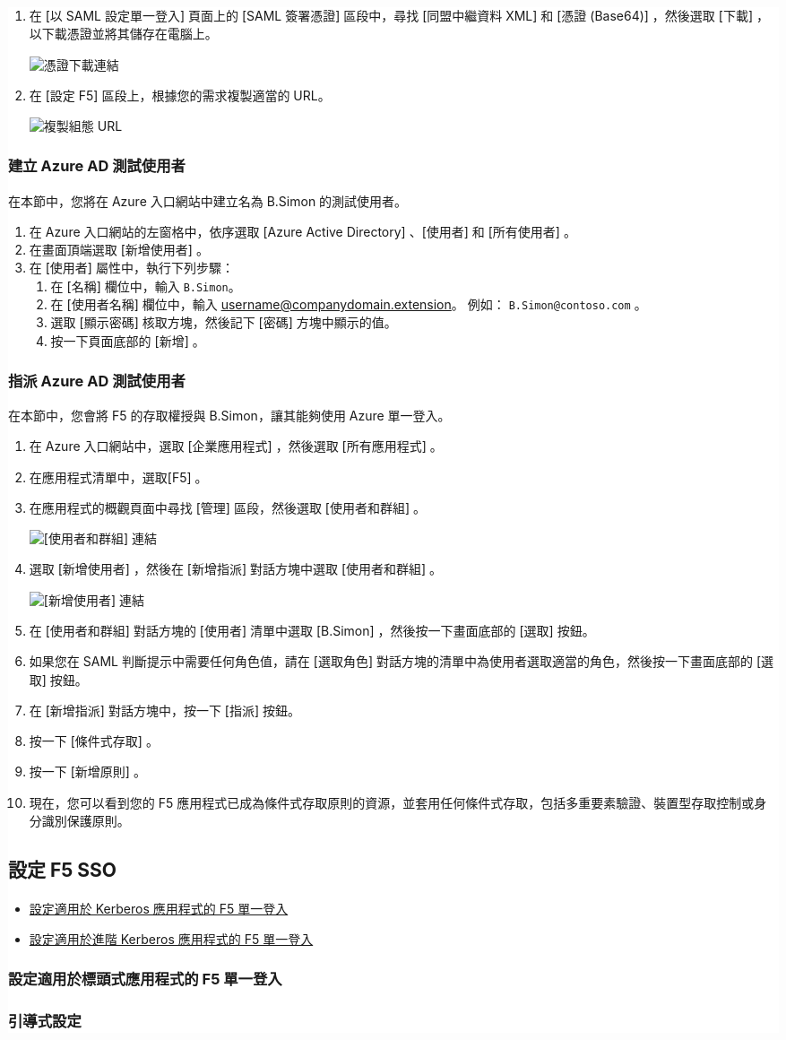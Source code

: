 1. 在 [以 SAML 設定單一登入]  頁面上的 [SAML 簽署憑證]  區段中，尋找 [同盟中繼資料 XML]  和 [憑證 (Base64)]  ，然後選取 [下載]  ，以下載憑證並將其儲存在電腦上。

    ![憑證下載連結](common/metadataxml.png)

1. 在 [設定 F5]  區段上，根據您的需求複製適當的 URL。

    ![複製組態 URL](common/copy-configuration-urls.png)

### <a name="create-an-azure-ad-test-user"></a>建立 Azure AD 測試使用者

在本節中，您將在 Azure 入口網站中建立名為 B.Simon 的測試使用者。

1. 在 Azure 入口網站的左窗格中，依序選取 [Azure Active Directory]  、[使用者]  和 [所有使用者]  。
1. 在畫面頂端選取 [新增使用者]  。
1. 在 [使用者]  屬性中，執行下列步驟：
   1. 在 [名稱]  欄位中，輸入 `B.Simon`。  
   1. 在 [使用者名稱]  欄位中，輸入 username@companydomain.extension。 例如： `B.Simon@contoso.com` 。
   1. 選取 [顯示密碼]  核取方塊，然後記下 [密碼]  方塊中顯示的值。
   1. 按一下頁面底部的 [新增]  。

### <a name="assign-the-azure-ad-test-user"></a>指派 Azure AD 測試使用者

在本節中，您會將 F5 的存取權授與 B.Simon，讓其能夠使用 Azure 單一登入。

1. 在 Azure 入口網站中，選取 [企業應用程式]  ，然後選取 [所有應用程式]  。
1. 在應用程式清單中，選取[F5]  。
1. 在應用程式的概觀頁面中尋找 [管理]  區段，然後選取 [使用者和群組]  。

   ![[使用者和群組] 連結](common/users-groups-blade.png)

1. 選取 [新增使用者]  ，然後在 [新增指派]  對話方塊中選取 [使用者和群組]  。

    ![[新增使用者] 連結](common/add-assign-user.png)

1. 在 [使用者和群組]  對話方塊的 [使用者] 清單中選取 [B.Simon]  ，然後按一下畫面底部的 [選取]  按鈕。
1. 如果您在 SAML 判斷提示中需要任何角色值，請在 [選取角色]  對話方塊的清單中為使用者選取適當的角色，然後按一下畫面底部的 [選取]  按鈕。
1. 在 [新增指派]  對話方塊中，按一下 [指派]  按鈕。
1. 按一下 [條件式存取]  。
1. 按一下 [新增原則]  。
1. 現在，您可以看到您的 F5 應用程式已成為條件式存取原則的資源，並套用任何條件式存取，包括多重要素驗證、裝置型存取控制或身分識別保護原則。

## <a name="configure-f5-sso"></a>設定 F5 SSO

- [設定適用於 Kerberos 應用程式的 F5 單一登入](kerbf5-tutorial.md)

- [設定適用於進階 Kerberos 應用程式的 F5 單一登入](advance-kerbf5-tutorial.md)

### <a name="configure-f5-single-sign-on-for-header-based-application"></a>設定適用於標頭式應用程式的 F5 單一登入

### <a name="guided-configuration"></a>引導式設定
